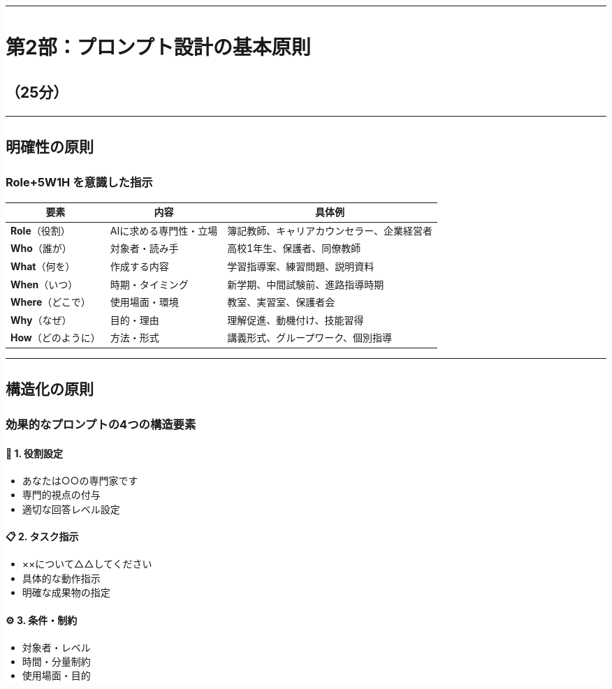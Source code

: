</div>

---

# 第2部：プロンプト設計の基本原則
## （25分）

---

## 明確性の原則

### Role+5W1H を意識した指示

| 要素 | 内容 | 具体例 |
|------|------|--------|
| **Role**（役割） | AIに求める専門性・立場 | 簿記教師、キャリアカウンセラー、企業経営者 |
| **Who**（誰が） | 対象者・読み手 | 高校1年生、保護者、同僚教師 |
| **What**（何を） | 作成する内容 | 学習指導案、練習問題、説明資料 |
| **When**（いつ） | 時期・タイミング | 新学期、中間試験前、進路指導時期 |
| **Where**（どこで） | 使用場面・環境 | 教室、実習室、保護者会 |
| **Why**（なぜ） | 目的・理由 | 理解促進、動機付け、技能習得 |
| **How**（どのように） | 方法・形式 | 講義形式、グループワーク、個別指導 |

---

## 構造化の原則

### 効果的なプロンプトの4つの構造要素

#### 🎯 **1. 役割設定**
- あなたは○○の専門家です
- 専門的視点の付与
- 適切な回答レベル設定

#### 📋 **2. タスク指示**
- ××について△△してください
- 具体的な動作指示
- 明確な成果物の指定

#### ⚙️ **3. 条件・制約**
- 対象者・レベル
- 時間・分量制約
- 使用場面・目的
